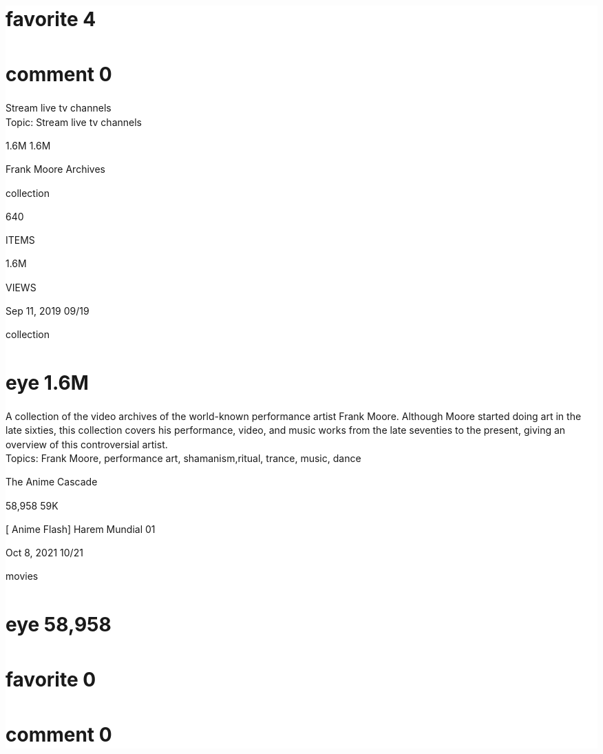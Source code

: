 <span class="iconochive-favorite" aria-hidden="true"></span><span class="sr-only">favorite</span> 4
===================================================================================================

<span class="iconochive-comment" aria-hidden="true"></span><span class="sr-only">comment</span> 0
=================================================================================================

Stream live tv channels  
Topic: Stream live tv channels  

1.6<span class="small">M</span> 1.6M

[](/details/frank-moore-archives)

Frank Moore Archives

<span class="sr-only">collection</span>

640

ITEMS

1.6<span class="small">M</span>

VIEWS

Sep 11, 2019 09/19

<span class="iconochive-collection" aria-hidden="true"></span><span class="sr-only">collection</span>

<span class="iconochive-eye" aria-hidden="true"></span><span class="sr-only">eye</span> 1.6<span class="small">M</span>
=======================================================================================================================

A collection of the video archives of the world-known performance artist Frank Moore. Although Moore started doing art in the late sixties, this collection covers his performance, video, and music works from the late seventies to the present, giving an overview of this controversial artist.  
Topics: Frank Moore, performance art, shamanism,ritual, trance, music, dance  

<a href="/details/anime" class="stealth"></a>

The Anime Cascade

58,958 59K

[](/details/anime-flash-harem-mundial-01 "[ Anime Flash] Harem Mundial 01")

\[ Anime Flash\] Harem Mundial 01

Oct 8, 2021 10/21

<span class="iconochive-movies" aria-hidden="true"></span><span class="sr-only">movies</span>

<span class="iconochive-eye" aria-hidden="true"></span><span class="sr-only">eye</span> 58,958
==============================================================================================

<span class="iconochive-favorite" aria-hidden="true"></span><span class="sr-only">favorite</span> 0
===================================================================================================

<span class="iconochive-comment" aria-hidden="true"></span><span class="sr-only">comment</span> 0
=================================================================================================
